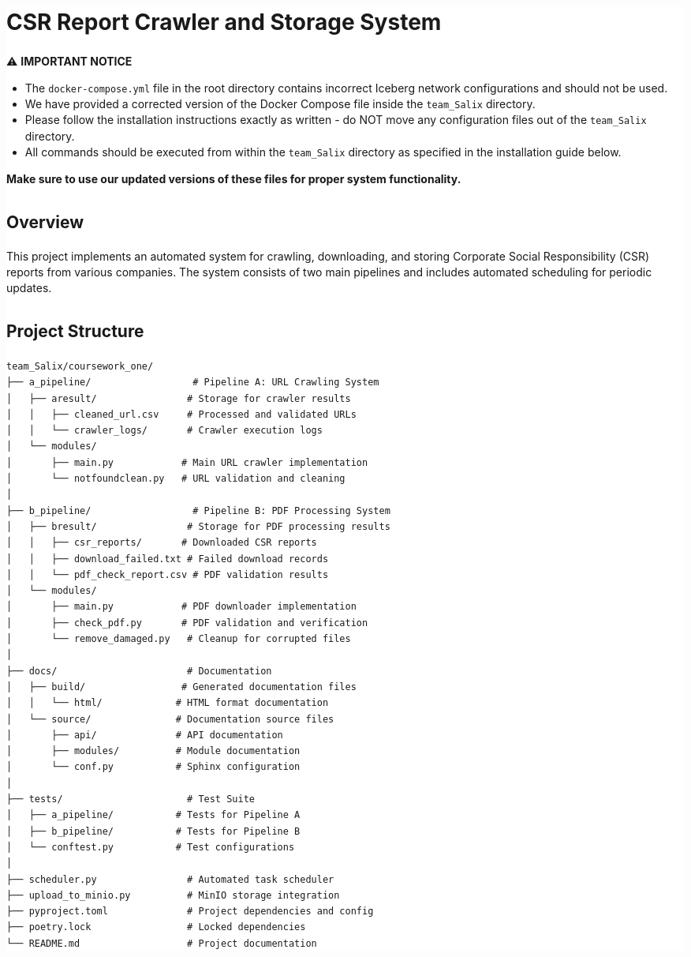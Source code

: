 # CSR Report Crawler and Storage System

⚠️ **IMPORTANT NOTICE**
- The `docker-compose.yml` file in the root directory contains incorrect Iceberg network configurations and should not be used.
- We have provided a corrected version of the Docker Compose file inside the `team_Salix` directory.
- Please follow the installation instructions exactly as written - do NOT move any configuration files out of the `team_Salix` directory.
- All commands should be executed from within the `team_Salix` directory as specified in the installation guide below.

**Make sure to use our updated versions of these files for proper system functionality.**

## Overview
This project implements an automated system for crawling, downloading, and storing Corporate Social Responsibility (CSR) reports from various companies. The system consists of two main pipelines and includes automated scheduling for periodic updates.

## Project Structure
```
team_Salix/coursework_one/
├── a_pipeline/                  # Pipeline A: URL Crawling System
│   ├── aresult/                # Storage for crawler results
│   │   ├── cleaned_url.csv     # Processed and validated URLs
│   │   └── crawler_logs/       # Crawler execution logs
│   └── modules/
│       ├── main.py            # Main URL crawler implementation
│       └── notfoundclean.py   # URL validation and cleaning
│
├── b_pipeline/                  # Pipeline B: PDF Processing System
│   ├── bresult/                # Storage for PDF processing results
│   │   ├── csr_reports/       # Downloaded CSR reports
│   │   ├── download_failed.txt # Failed download records
│   │   └── pdf_check_report.csv # PDF validation results
│   └── modules/
│       ├── main.py            # PDF downloader implementation
│       ├── check_pdf.py       # PDF validation and verification
│       └── remove_damaged.py   # Cleanup for corrupted files
│
├── docs/                       # Documentation
│   ├── build/                 # Generated documentation files
│   │   └── html/             # HTML format documentation
│   └── source/               # Documentation source files
│       ├── api/              # API documentation
│       ├── modules/          # Module documentation
│       └── conf.py           # Sphinx configuration
│
├── tests/                      # Test Suite
│   ├── a_pipeline/           # Tests for Pipeline A
│   ├── b_pipeline/           # Tests for Pipeline B
│   └── conftest.py           # Test configurations
│
├── scheduler.py                # Automated task scheduler
├── upload_to_minio.py          # MinIO storage integration
├── pyproject.toml              # Project dependencies and config
├── poetry.lock                 # Locked dependencies
└── README.md                   # Project documentation
```
